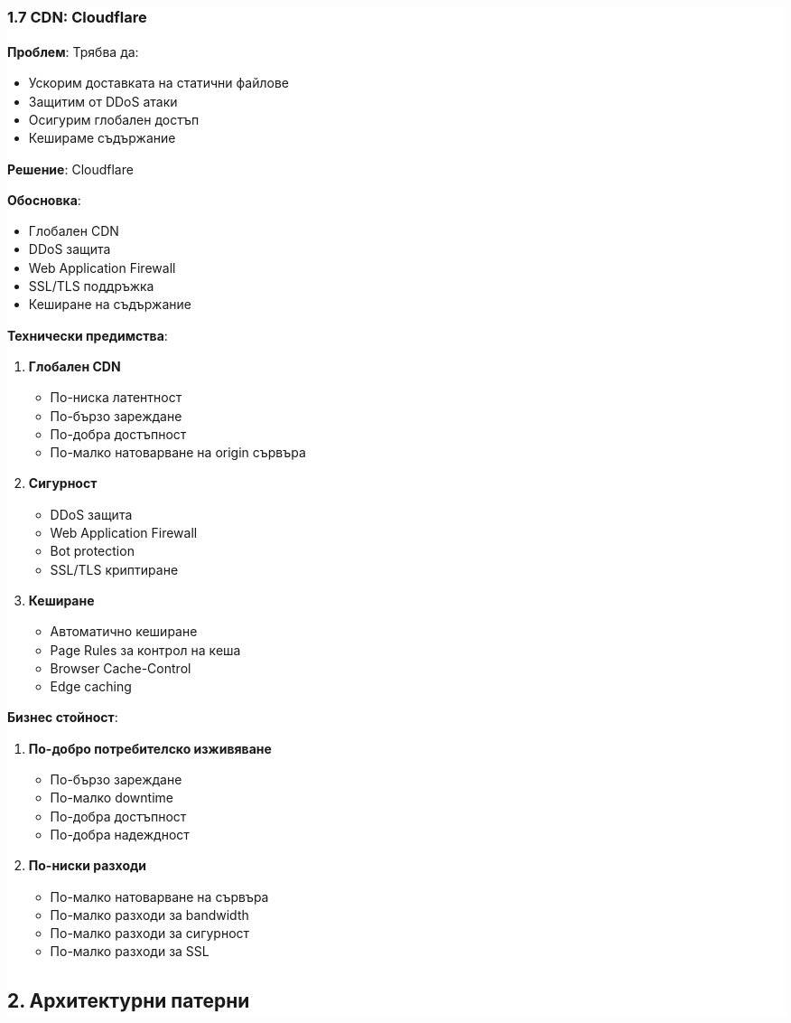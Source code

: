 ### 1.7 CDN: Cloudflare

**Проблем**: Трябва да:

- Ускорим доставката на статични файлове
- Защитим от DDoS атаки
- Осигурим глобален достъп
- Кешираме съдържание

**Решение**: Cloudflare

**Обосновка**:

- Глобален CDN
- DDoS защита
- Web Application Firewall
- SSL/TLS поддръжка
- Кеширане на съдържание

**Технически предимства**:

1. **Глобален CDN**

   - По-ниска латентност
   - По-бързо зареждане
   - По-добра достъпност
   - По-малко натоварване на origin сървъра

2. **Сигурност**

   - DDoS защита
   - Web Application Firewall
   - Bot protection
   - SSL/TLS криптиране

3. **Кеширане**
   - Автоматично кеширане
   - Page Rules за контрол на кеша
   - Browser Cache-Control
   - Edge caching

**Бизнес стойност**:

1. **По-добро потребителско изживяване**

   - По-бързо зареждане
   - По-малко downtime
   - По-добра достъпност
   - По-добра надеждност

2. **По-ниски разходи**
   - По-малко натоварване на сървъра
   - По-малко разходи за bandwidth
   - По-малко разходи за сигурност
   - По-малко разходи за SSL

## 2. Архитектурни патерни
